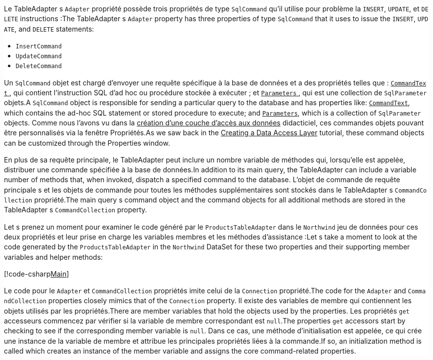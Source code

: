 
<span data-ttu-id="43198-189">Le TableAdapter s `Adapter` propriété possède trois propriétés de type `SqlCommand` qu’il utilise pour problème la `INSERT`, `UPDATE`, et `DELETE` instructions :</span><span class="sxs-lookup"><span data-stu-id="43198-189">The TableAdapter s `Adapter` property has three properties of type `SqlCommand` that it uses to issue the `INSERT`, `UPDATE`, and `DELETE` statements:</span></span>

- `InsertCommand`
- `UpdateCommand`
- `DeleteCommand`

<span data-ttu-id="43198-190">Un `SqlCommand` objet est chargé d’envoyer une requête spécifique à la base de données et a des propriétés telles que : [ `CommandText` ](https://msdn.microsoft.com/library/system.data.sqlclient.sqlcommand.commandtext.aspx), qui contient l’instruction SQL d’ad hoc ou procédure stockée à exécuter ; et [ `Parameters` ](https://msdn.microsoft.com/library/system.data.sqlclient.sqlcommand.parameters.aspx), qui est une collection de `SqlParameter` objets.</span><span class="sxs-lookup"><span data-stu-id="43198-190">A `SqlCommand` object is responsible for sending a particular query to the database and has properties like: [`CommandText`](https://msdn.microsoft.com/library/system.data.sqlclient.sqlcommand.commandtext.aspx), which contains the ad-hoc SQL statement or stored procedure to execute; and [`Parameters`](https://msdn.microsoft.com/library/system.data.sqlclient.sqlcommand.parameters.aspx), which is a collection of `SqlParameter` objects.</span></span> <span data-ttu-id="43198-191">Comme nous l’avons vu dans la [création d’une couche d’accès aux données](../introduction/creating-a-data-access-layer-cs.md) didacticiel, ces commandes objets pouvant être personnalisés via la fenêtre Propriétés.</span><span class="sxs-lookup"><span data-stu-id="43198-191">As we saw back in the [Creating a Data Access Layer](../introduction/creating-a-data-access-layer-cs.md) tutorial, these command objects can be customized through the Properties window.</span></span>

<span data-ttu-id="43198-192">En plus de sa requête principale, le TableAdapter peut inclure un nombre variable de méthodes qui, lorsqu’elle est appelée, distribuer une commande spécifiée à la base de données.</span><span class="sxs-lookup"><span data-stu-id="43198-192">In addition to its main query, the TableAdapter can include a variable number of methods that, when invoked, dispatch a specified command to the database.</span></span> <span data-ttu-id="43198-193">L’objet de commande de requête principale s et les objets de commande pour toutes les méthodes supplémentaires sont stockés dans le TableAdapter s `CommandCollection` propriété.</span><span class="sxs-lookup"><span data-stu-id="43198-193">The main query s command object and the command objects for all additional methods are stored in the TableAdapter s `CommandCollection` property.</span></span>

<span data-ttu-id="43198-194">Let s prenez un moment pour examiner le code généré par le `ProductsTableAdapter` dans le `Northwind` jeu de données pour ces deux propriétés et leur prise en charge les variables membres et les méthodes d’assistance :</span><span class="sxs-lookup"><span data-stu-id="43198-194">Let s take a moment to look at the code generated by the `ProductsTableAdapter` in the `Northwind` DataSet for these two properties and their supporting member variables and helper methods:</span></span>


[!code-csharp[Main](configuring-the-data-access-layer-s-connection-and-command-level-settings-cs/samples/sample3.cs)]

<span data-ttu-id="43198-195">Le code pour le `Adapter` et `CommandCollection` propriétés imite celui de la `Connection` propriété.</span><span class="sxs-lookup"><span data-stu-id="43198-195">The code for the `Adapter` and `CommandCollection` properties closely mimics that of the `Connection` property.</span></span> <span data-ttu-id="43198-196">Il existe des variables de membre qui contiennent les objets utilisés par les propriétés.</span><span class="sxs-lookup"><span data-stu-id="43198-196">There are member variables that hold the objects used by the properties.</span></span> <span data-ttu-id="43198-197">Les propriétés `get` accesseurs commencez par vérifier si la variable de membre correspondant est `null`.</span><span class="sxs-lookup"><span data-stu-id="43198-197">The properties `get` accessors start by checking to see if the corresponding member variable is `null`.</span></span> <span data-ttu-id="43198-198">Dans ce cas, une méthode d’initialisation est appelée, ce qui crée une instance de la variable de membre et attribue les principales propriétés liées à la commande.</span><span class="sxs-lookup"><span data-stu-id="43198-198">If so, an initialization method is called which creates an instance of the member variable and assigns the core command-related properties.</span></span>
